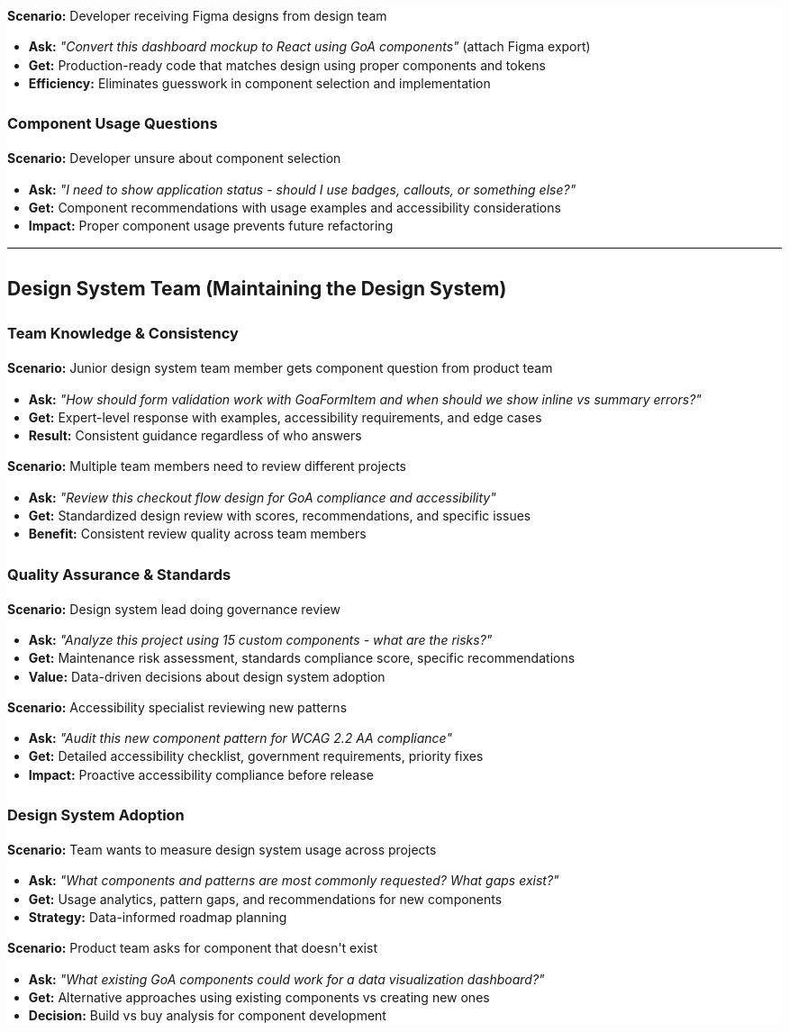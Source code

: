 **Scenario:** Developer receiving Figma designs from design team
- **Ask:** *"Convert this dashboard mockup to React using GoA components"* (attach Figma export)
- **Get:** Production-ready code that matches design using proper components and tokens
- **Efficiency:** Eliminates guesswork in component selection and implementation

### **Component Usage Questions**

**Scenario:** Developer unsure about component selection
- **Ask:** *"I need to show application status - should I use badges, callouts, or something else?"*
- **Get:** Component recommendations with usage examples and accessibility considerations
- **Impact:** Proper component usage prevents future refactoring

---

## Design System Team (Maintaining the Design System)

### **Team Knowledge & Consistency**

**Scenario:** Junior design system team member gets component question from product team
- **Ask:** *"How should form validation work with GoaFormItem and when should we show inline vs summary errors?"*
- **Get:** Expert-level response with examples, accessibility requirements, and edge cases
- **Result:** Consistent guidance regardless of who answers

**Scenario:** Multiple team members need to review different projects
- **Ask:** *"Review this checkout flow design for GoA compliance and accessibility"*
- **Get:** Standardized design review with scores, recommendations, and specific issues
- **Benefit:** Consistent review quality across team members

### **Quality Assurance & Standards**

**Scenario:** Design system lead doing governance review
- **Ask:** *"Analyze this project using 15 custom components - what are the risks?"*
- **Get:** Maintenance risk assessment, standards compliance score, specific recommendations
- **Value:** Data-driven decisions about design system adoption

**Scenario:** Accessibility specialist reviewing new patterns
- **Ask:** *"Audit this new component pattern for WCAG 2.2 AA compliance"*
- **Get:** Detailed accessibility checklist, government requirements, priority fixes
- **Impact:** Proactive accessibility compliance before release

### **Design System Adoption**

**Scenario:** Team wants to measure design system usage across projects
- **Ask:** *"What components and patterns are most commonly requested? What gaps exist?"*
- **Get:** Usage analytics, pattern gaps, and recommendations for new components
- **Strategy:** Data-informed roadmap planning

**Scenario:** Product team asks for component that doesn't exist
- **Ask:** *"What existing GoA components could work for a data visualization dashboard?"*
- **Get:** Alternative approaches using existing components vs creating new ones
- **Decision:** Build vs buy analysis for component development
